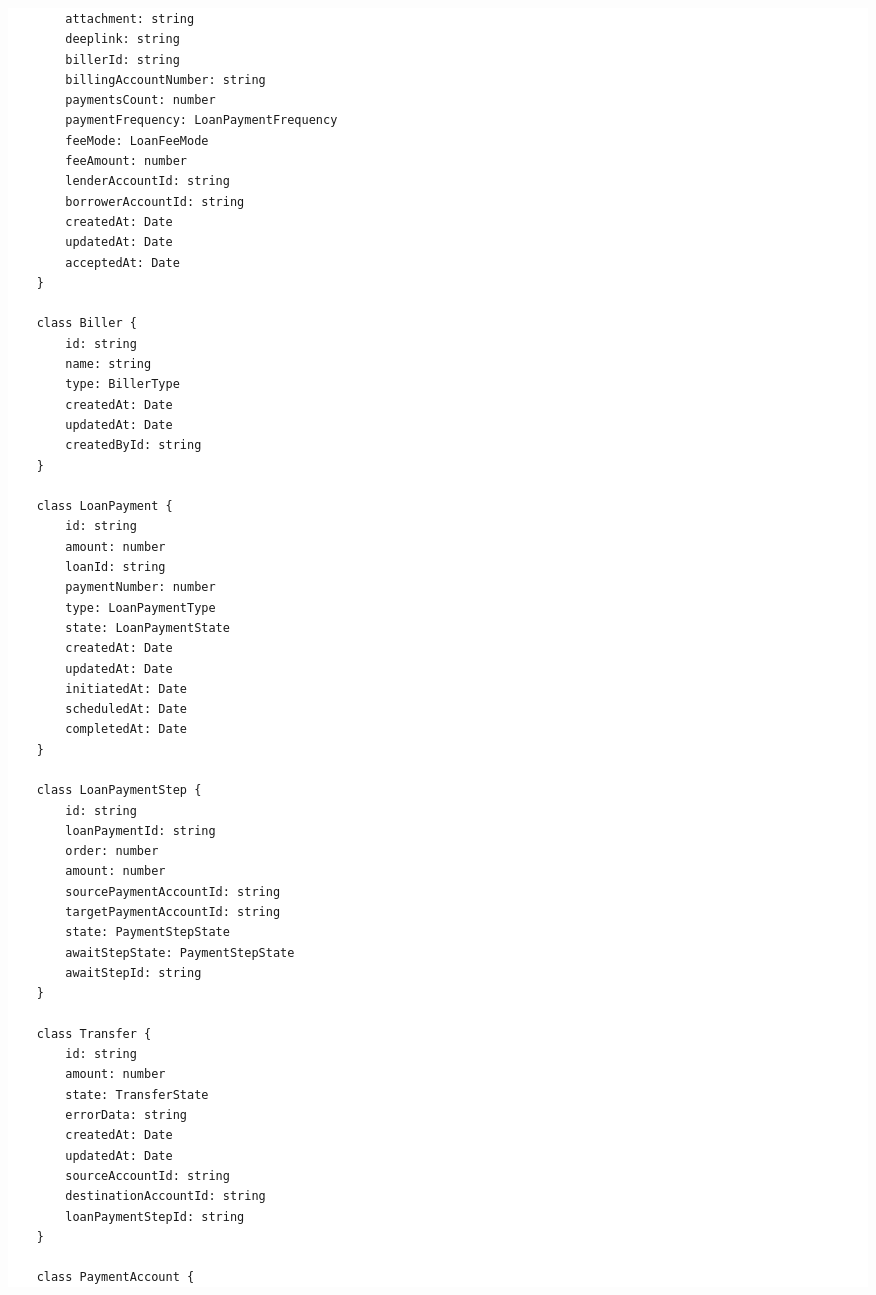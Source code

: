 ```mermaid
        attachment: string
        deeplink: string
        billerId: string
        billingAccountNumber: string
        paymentsCount: number
        paymentFrequency: LoanPaymentFrequency
        feeMode: LoanFeeMode
        feeAmount: number
        lenderAccountId: string
        borrowerAccountId: string
        createdAt: Date
        updatedAt: Date
        acceptedAt: Date
    }

    class Biller {
        id: string
        name: string
        type: BillerType
        createdAt: Date
        updatedAt: Date
        createdById: string
    }

    class LoanPayment {
        id: string
        amount: number
        loanId: string
        paymentNumber: number
        type: LoanPaymentType
        state: LoanPaymentState
        createdAt: Date
        updatedAt: Date
        initiatedAt: Date
        scheduledAt: Date
        completedAt: Date
    }

    class LoanPaymentStep {
        id: string
        loanPaymentId: string
        order: number
        amount: number
        sourcePaymentAccountId: string
        targetPaymentAccountId: string
        state: PaymentStepState
        awaitStepState: PaymentStepState
        awaitStepId: string
    }

    class Transfer {
        id: string
        amount: number
        state: TransferState
        errorData: string
        createdAt: Date
        updatedAt: Date
        sourceAccountId: string
        destinationAccountId: string
        loanPaymentStepId: string
    }

    class PaymentAccount {
```